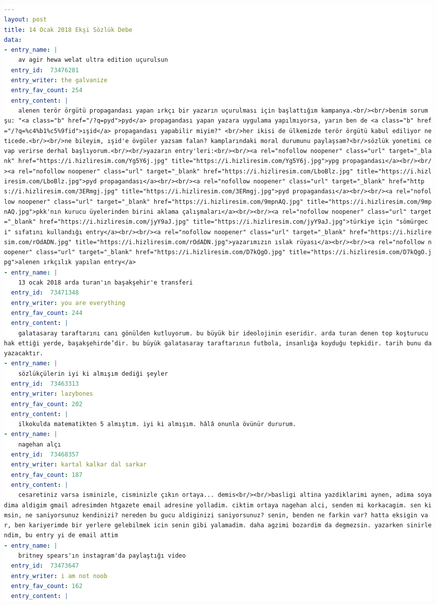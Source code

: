 ```yaml
---
layout: post
title: 14 Ocak 2018 Ekşi Sözlük Debe
data:
- entry_name: |
    av agir hewa welat ultra edition uçurulsun
  entry_id:  73476281
  entry_writer: the galvanize
  entry_fav_count: 254
  entry_content: |
    alenen terör örgütü propagandası yapan ırkçı bir yazarın uçurulması için başlattığım kampanya.<br/><br/>benim sorum şu: "<a class="b" href="/?q=pyd">pyd</a> propagandası yapan yazara uygulama yapılmıyorsa, yarın ben de <a class="b" href="/?q=%c4%b1%c5%9fid">ışid</a> propagandası yapabilir miyim?" <br/>her ikisi de ülkemizde terör örgütü kabul ediliyor neticede.<br/><br/>ne bileyim, ışid'e övgüler yazsam falan? kamplarındaki moral durumunu paylaşsam?<br/>sözlük yonetimi cevap verirse derhal başlıyorum.<br/><br/>yazarın entry'leri:<br/><br/><a rel="nofollow noopener" class="url" target="_blank" href="https://i.hizliresim.com/Yg5Y6j.jpg" title="https://i.hizliresim.com/Yg5Y6j.jpg">ypg propagandası</a><br/><br/><a rel="nofollow noopener" class="url" target="_blank" href="https://i.hizliresim.com/LboBlz.jpg" title="https://i.hizliresim.com/LboBlz.jpg">pyd propagandası</a><br/><br/><a rel="nofollow noopener" class="url" target="_blank" href="https://i.hizliresim.com/3ERmgj.jpg" title="https://i.hizliresim.com/3ERmgj.jpg">pyd propagandası</a><br/><br/><a rel="nofollow noopener" class="url" target="_blank" href="https://i.hizliresim.com/9mpnAQ.jpg" title="https://i.hizliresim.com/9mpnAQ.jpg">pkk'nın kurucu üyelerinden birini aklama çalışmaları</a><br/><br/><a rel="nofollow noopener" class="url" target="_blank" href="https://i.hizliresim.com/jyY9aJ.jpg" title="https://i.hizliresim.com/jyY9aJ.jpg">türkiye için "sömürgeci" sıfatını kullandığı entry</a><br/><br/><a rel="nofollow noopener" class="url" target="_blank" href="https://i.hizliresim.com/rOdADN.jpg" title="https://i.hizliresim.com/rOdADN.jpg">yazarımızın ıslak rüyası</a><br/><br/><a rel="nofollow noopener" class="url" target="_blank" href="https://i.hizliresim.com/D7kQgO.jpg" title="https://i.hizliresim.com/D7kQgO.jpg">alenen ırkçılık yapılan entry</a>
- entry_name: |
    13 ocak 2018 arda turan'ın başakşehir'e transferi
  entry_id:  73471348
  entry_writer: you are everything
  entry_fav_count: 244
  entry_content: |
    galatasaray taraftarını canı gönülden kutluyorum. bu büyük bir ideolojinin eseridir. arda turan denen top koşturucu hak ettiği yerde, başakşehirde’dir. bu büyük galatasaray taraftarının futbola, insanlığa koyduğu tepkidir. tarih bunu da yazacaktır.
- entry_name: |
    sözlükçülerin iyi ki almışım dediği şeyler
  entry_id:  73463313
  entry_writer: lazybones
  entry_fav_count: 202
  entry_content: |
    ilkokulda matematikten 5 almıştım. iyi ki almışım. hâlâ onunla övünür dururum.
- entry_name: |
    nagehan alçı
  entry_id:  73468357
  entry_writer: kartal kalkar dal sarkar
  entry_fav_count: 187
  entry_content: |
    cesaretiniz varsa isminizle, cisminizle çıkın ortaya... demis<br/><br/>basligi altina yazdiklarimi aynen, adima soyadima aldigim gmail adresimden htgazete email adresine yolladim. ciktim ortaya nagehan alci, senden mi korkacagim. sen kimsin, ne saniyorsunuz kendinizi? nereden bu gucu aldiginizi saniyorsunuz? senin, benden ne farkin var? hatta eksigin var, ben kariyerimde bir yerlere gelebilmek icin senin gibi yalamadim. daha agzimi bozardim da degmezsin. yazarken sinirlendim, bu entry yi de email attim
- entry_name: |
    britney spears'ın instagram'da paylaştığı video
  entry_id:  73473647
  entry_writer: i am not noob
  entry_fav_count: 162
  entry_content: |
```